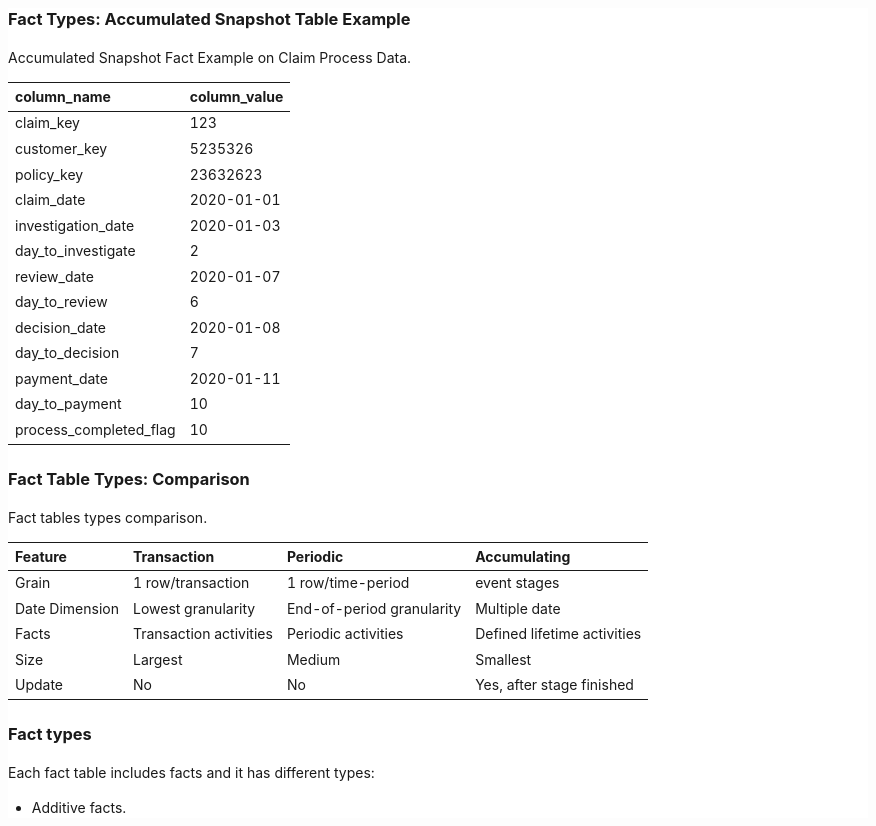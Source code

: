 
### Fact Types: Accumulated Snapshot Table Example

Accumulated Snapshot Fact Example on Claim Process Data.

   | column_name             | column_value |
   | :----------------------- | :------------ |
   | claim_key               | 123           |
   | customer_key            | 5235326       |
   | policy_key              | 23632623      |
   | claim_date              | 2020-01-01    |
   | investigation_date      | 2020-01-03    |
   | day_to_investigate     | 2             |
   | review_date             | 2020-01-07    |
   | day_to_review          | 6             |
   | decision_date           | 2020-01-08    |
   | day_to_decision        | 7             |
   | payment_date            | 2020-01-11    |
   | day_to_payment         | 10            |
   | process_completed\_flag | 10            |




### Fact Table Types: Comparison
Fact tables types comparison.  

   | Feature        | Transaction            | Periodic                  | Accumulating  |
   | :------------- | :--------------------- | :------------------------ | :------------ |
   | Grain          | 1 row/transaction      | 1 row/time-period         | event stages  |
   | Date Dimension | Lowest granularity     | End-of-period granularity | Multiple date |
   | Facts          | Transaction activities | Periodic activities       | Defined lifetime activities |
   | Size           | Largest                | Medium                    | Smallest      |
   | Update         | No                     | No                        | Yes, after stage finished |




### Fact types

Each fact table includes facts and it has different types:

  - Additive facts.
